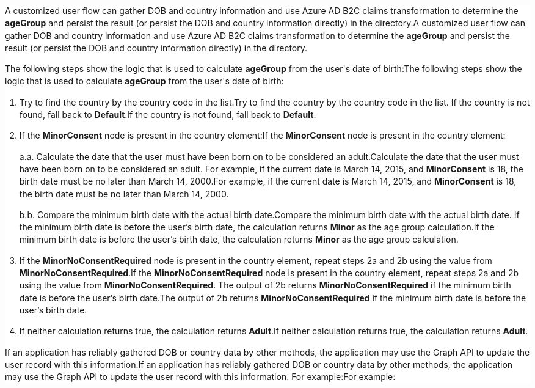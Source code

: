 <span data-ttu-id="ca734-152">A customized user flow can gather DOB and country information and use Azure AD B2C claims transformation to determine the **ageGroup** and persist the result (or persist the DOB and country information directly) in the directory.</span><span class="sxs-lookup"><span data-stu-id="ca734-152">A customized user flow can gather DOB and country information and use Azure AD B2C claims transformation to determine the **ageGroup** and persist the result (or persist the DOB and country information directly) in the directory.</span></span>

<span data-ttu-id="ca734-153">The following steps show the logic that is used to calculate **ageGroup** from the user's date of birth:</span><span class="sxs-lookup"><span data-stu-id="ca734-153">The following steps show the logic that is used to calculate **ageGroup** from the user's date of birth:</span></span>

1. <span data-ttu-id="ca734-154">Try to find the country by the country code in the list.</span><span class="sxs-lookup"><span data-stu-id="ca734-154">Try to find the country by the country code in the list.</span></span> <span data-ttu-id="ca734-155">If the country is not found, fall back to **Default**.</span><span class="sxs-lookup"><span data-stu-id="ca734-155">If the country is not found, fall back to **Default**.</span></span>

2. <span data-ttu-id="ca734-156">If the **MinorConsent** node is present in the country element:</span><span class="sxs-lookup"><span data-stu-id="ca734-156">If the **MinorConsent** node is present in the country element:</span></span>

    <span data-ttu-id="ca734-157">a.</span><span class="sxs-lookup"><span data-stu-id="ca734-157">a.</span></span> <span data-ttu-id="ca734-158">Calculate the date that the user must have been born on to be considered an adult.</span><span class="sxs-lookup"><span data-stu-id="ca734-158">Calculate the date that the user must have been born on to be considered an adult.</span></span> <span data-ttu-id="ca734-159">For example, if the current date is March 14, 2015, and **MinorConsent** is 18, the birth date must be no later than March 14, 2000.</span><span class="sxs-lookup"><span data-stu-id="ca734-159">For example, if the current date is March 14, 2015, and **MinorConsent** is 18, the birth date must be no later than March 14, 2000.</span></span>

    <span data-ttu-id="ca734-160">b.</span><span class="sxs-lookup"><span data-stu-id="ca734-160">b.</span></span> <span data-ttu-id="ca734-161">Compare the minimum birth date with the actual birth date.</span><span class="sxs-lookup"><span data-stu-id="ca734-161">Compare the minimum birth date with the actual birth date.</span></span> <span data-ttu-id="ca734-162">If the minimum birth date is before the user’s birth date, the calculation returns **Minor** as the age group calculation.</span><span class="sxs-lookup"><span data-stu-id="ca734-162">If the minimum birth date is before the user’s birth date, the calculation returns **Minor** as the age group calculation.</span></span>

3. <span data-ttu-id="ca734-163">If the **MinorNoConsentRequired** node is present in the country element, repeat steps 2a and 2b using the value from **MinorNoConsentRequired**.</span><span class="sxs-lookup"><span data-stu-id="ca734-163">If the **MinorNoConsentRequired** node is present in the country element, repeat steps 2a and 2b using the value from **MinorNoConsentRequired**.</span></span> <span data-ttu-id="ca734-164">The output of 2b returns **MinorNoConsentRequired** if the minimum birth date is before the user’s birth date.</span><span class="sxs-lookup"><span data-stu-id="ca734-164">The output of 2b returns **MinorNoConsentRequired** if the minimum birth date is before the user’s birth date.</span></span> 

4. <span data-ttu-id="ca734-165">If neither calculation returns true, the calculation returns **Adult**.</span><span class="sxs-lookup"><span data-stu-id="ca734-165">If neither calculation returns true, the calculation returns **Adult**.</span></span>

<span data-ttu-id="ca734-166">If an application has reliably gathered DOB or country data by other methods, the application may use the Graph API to update the user record with this information.</span><span class="sxs-lookup"><span data-stu-id="ca734-166">If an application has reliably gathered DOB or country data by other methods, the application may use the Graph API to update the user record with this information.</span></span> <span data-ttu-id="ca734-167">For example:</span><span class="sxs-lookup"><span data-stu-id="ca734-167">For example:</span></span>

